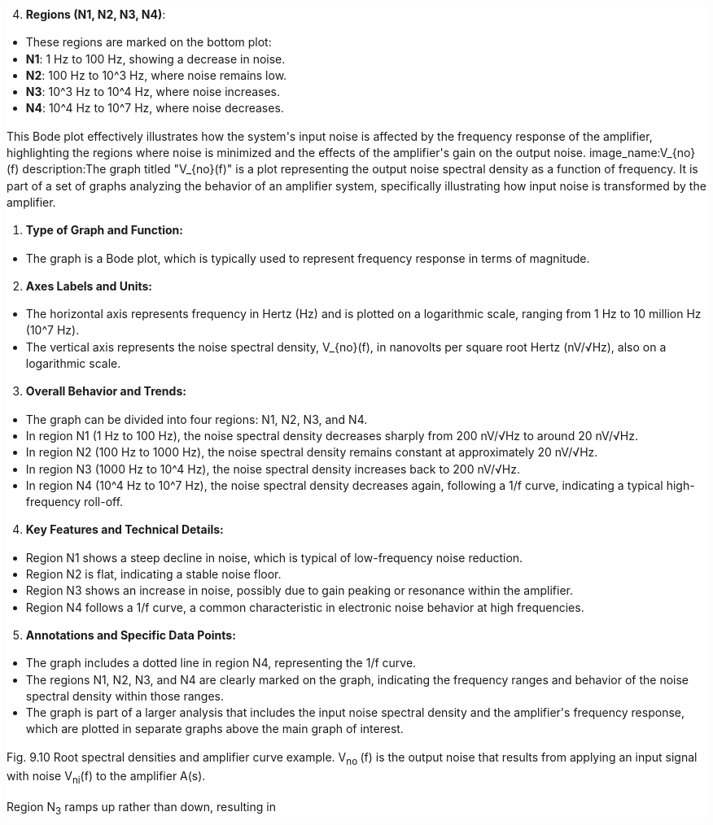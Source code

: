 4. **Regions (N1, N2, N3, N4)**:
- These regions are marked on the bottom plot:
- **N1**: 1 Hz to 100 Hz, showing a decrease in noise.
- **N2**: 100 Hz to 10^3 Hz, where noise remains low.
- **N3**: 10^3 Hz to 10^4 Hz, where noise increases.
- **N4**: 10^4 Hz to 10^7 Hz, where noise decreases.

This Bode plot effectively illustrates how the system's input noise is affected by the frequency response of the amplifier, highlighting the regions where noise is minimized and the effects of the amplifier's gain on the output noise.
image_name:V_{no}(f)
description:The graph titled "V_{no}(f)" is a plot representing the output noise spectral density as a function of frequency. It is part of a set of graphs analyzing the behavior of an amplifier system, specifically illustrating how input noise is transformed by the amplifier.

1. **Type of Graph and Function:**
- The graph is a Bode plot, which is typically used to represent frequency response in terms of magnitude.

2. **Axes Labels and Units:**
- The horizontal axis represents frequency in Hertz (Hz) and is plotted on a logarithmic scale, ranging from 1 Hz to 10 million Hz (10^7 Hz).
- The vertical axis represents the noise spectral density, V_{no}(f), in nanovolts per square root Hertz (nV/√Hz), also on a logarithmic scale.

3. **Overall Behavior and Trends:**
- The graph can be divided into four regions: N1, N2, N3, and N4.
- In region N1 (1 Hz to 100 Hz), the noise spectral density decreases sharply from 200 nV/√Hz to around 20 nV/√Hz.
- In region N2 (100 Hz to 1000 Hz), the noise spectral density remains constant at approximately 20 nV/√Hz.
- In region N3 (1000 Hz to 10^4 Hz), the noise spectral density increases back to 200 nV/√Hz.
- In region N4 (10^4 Hz to 10^7 Hz), the noise spectral density decreases again, following a 1/f curve, indicating a typical high-frequency roll-off.

4. **Key Features and Technical Details:**
- Region N1 shows a steep decline in noise, which is typical of low-frequency noise reduction.
- Region N2 is flat, indicating a stable noise floor.
- Region N3 shows an increase in noise, possibly due to gain peaking or resonance within the amplifier.
- Region N4 follows a 1/f curve, a common characteristic in electronic noise behavior at high frequencies.

5. **Annotations and Specific Data Points:**
- The graph includes a dotted line in region N4, representing the 1/f curve.
- The regions N1, N2, N3, and N4 are clearly marked on the graph, indicating the frequency ranges and behavior of the noise spectral density within those ranges.
- The graph is part of a larger analysis that includes the input noise spectral density and the amplifier's frequency response, which are plotted in separate graphs above the main graph of interest.

Fig. 9.10 Root spectral densities and amplifier curve example. $\mathrm{V}_{\text {no }}(\mathrm{f})$ is the output noise that results from applying an input signal with noise $\mathrm{V}_{\mathrm{ni}}(\mathrm{f})$ to the amplifier $\mathrm{A}(\mathrm{s})$.

Region $\mathrm{N}_{3}$ ramps up rather than down, resulting in
